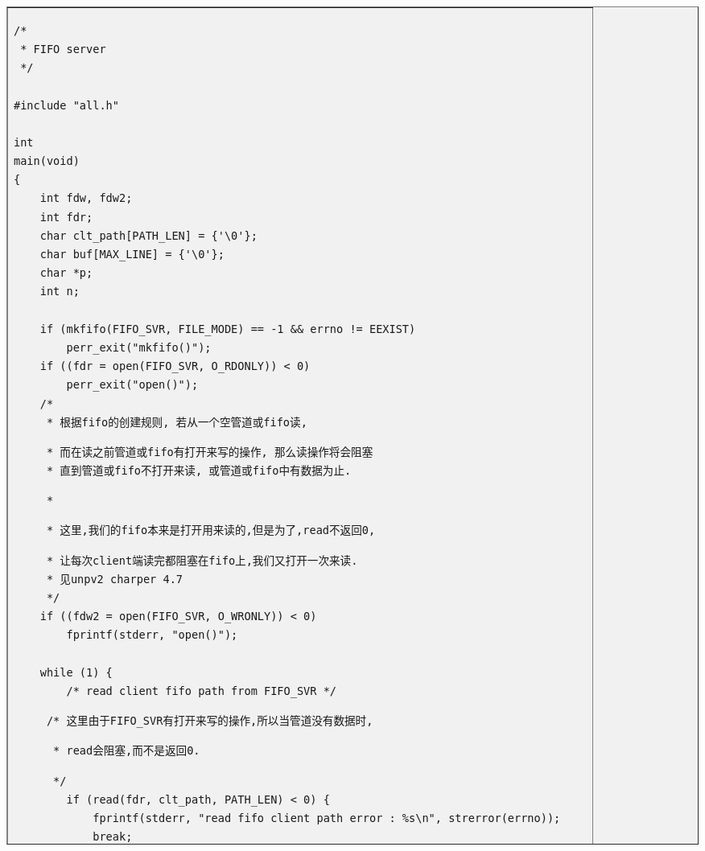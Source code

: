 <table style="width: 1045px; height: 1042px" border="1" cellspacing="0" cellpadding="0" bgcolor="#f1f1f1"><tbody><tr><td><p><span style="font-family: &quot;comic sans ms&quot;, sans-serif; font-size: 16px"><code>/*<br>&nbsp;* FIFO server<br>&nbsp;*/<br><br>#include&nbsp;"all.h"<br><br>int<br>main(void)<br>{<br>&nbsp;&nbsp;&nbsp;&nbsp;int&nbsp;fdw,&nbsp;fdw2;<br>&nbsp;&nbsp;&nbsp;&nbsp;int&nbsp;fdr;<br>&nbsp;&nbsp;&nbsp;&nbsp;char&nbsp;clt_path[PATH_LEN]&nbsp;=&nbsp;{'\0'};<br>&nbsp;&nbsp;&nbsp;&nbsp;char&nbsp;buf[MAX_LINE]&nbsp;=&nbsp;{'\0'};<br>&nbsp;&nbsp;&nbsp;&nbsp;char&nbsp;*p;<br>&nbsp;&nbsp;&nbsp;&nbsp;int&nbsp;n;<br>&nbsp;&nbsp;&nbsp;&nbsp;<br>&nbsp;&nbsp;&nbsp;&nbsp;if&nbsp;(mkfifo(FIFO_SVR,&nbsp;FILE_MODE)&nbsp;==&nbsp;-1&nbsp;&amp;&amp;&nbsp;errno&nbsp;!=&nbsp;EEXIST)&nbsp;&nbsp;&nbsp;&nbsp;<br>&nbsp;&nbsp;&nbsp;&nbsp;&nbsp;&nbsp;&nbsp;&nbsp;perr_exit("mkfifo()");&nbsp;&nbsp;&nbsp;&nbsp;<br>&nbsp;&nbsp;&nbsp;&nbsp;if&nbsp;((fdr&nbsp;=&nbsp;open(FIFO_SVR,&nbsp;O_RDONLY))&nbsp;&lt;&nbsp;0)&nbsp;&nbsp;&nbsp;&nbsp;<br>&nbsp;&nbsp;&nbsp;&nbsp;&nbsp;&nbsp;&nbsp;&nbsp;perr_exit("open()");<br>&nbsp;&nbsp;&nbsp;&nbsp;/*&nbsp;<br>&nbsp;&nbsp;&nbsp;&nbsp; * 根据fifo的创建规则, 若从一个空管道或fifo读,&nbsp;<br></code></span></p><p><span style="font-family: &quot;comic sans ms&quot;, sans-serif; font-size: 16px"><code>&nbsp;&nbsp;&nbsp;&nbsp; * 而在读之前管道或fifo有打开来写的操作, 那么读操作将会阻塞&nbsp;<br>&nbsp;&nbsp;&nbsp;&nbsp; * 直到管道或fifo不打开来读, 或管道或fifo中有数据为止.&nbsp;<br></code></span></p><p><span style="font-family: &quot;comic sans ms&quot;, sans-serif; font-size: 16px"><code>&nbsp;&nbsp;&nbsp;&nbsp; *<br></code></span></p><p><span style="font-family: &quot;comic sans ms&quot;, sans-serif; font-size: 16px"><code>&nbsp;&nbsp;&nbsp;&nbsp; * 这里,我们的fifo本来是打开用来读的,但是为了,read不返回0,</code></span></p><p><span style="font-family: &quot;comic sans ms&quot;, sans-serif; font-size: 16px"><code>&nbsp;&nbsp;&nbsp;&nbsp; * 让每次client端读完都阻塞在fifo上,我们又打开一次来读.<br>&nbsp;&nbsp;&nbsp;&nbsp; * 见unpv2 charper 4.7<br>&nbsp;&nbsp;&nbsp;&nbsp; */<br>&nbsp;&nbsp;&nbsp;&nbsp;if&nbsp;((fdw2&nbsp;=&nbsp;open(FIFO_SVR,&nbsp;O_WRONLY))&nbsp;&lt;&nbsp;0)&nbsp;&nbsp;&nbsp;&nbsp;<br>&nbsp;&nbsp;&nbsp;&nbsp;&nbsp;&nbsp;&nbsp;&nbsp;fprintf(stderr,&nbsp;"open()");<br>&nbsp;&nbsp;&nbsp;&nbsp;<br>&nbsp;&nbsp;&nbsp;&nbsp;while&nbsp;(1)&nbsp;{<br>&nbsp;&nbsp;&nbsp;&nbsp;&nbsp;&nbsp;&nbsp;&nbsp;/* read client fifo path from FIFO_SVR */<br></code></span></p><p><span style="font-family: &quot;comic sans ms&quot;, sans-serif; font-size: 16px"><code>&nbsp;&nbsp;&nbsp;&nbsp; /* 这里由于FIFO_SVR有打开来写的操作,所以当管道没有数据时,&nbsp;<br></code></span></p><p><span style="font-family: &quot;comic sans ms&quot;, sans-serif; font-size: 16px"><code>&nbsp;&nbsp;&nbsp;&nbsp;&nbsp; * read会阻塞,而不是返回0.&nbsp;<br></code></span></p><p><span style="font-family: &quot;comic sans ms&quot;, sans-serif; font-size: 16px"><code>&nbsp;&nbsp;&nbsp;&nbsp;&nbsp; */<br>&nbsp;&nbsp;&nbsp;&nbsp;&nbsp;&nbsp;&nbsp;&nbsp;if&nbsp;(read(fdr,&nbsp;clt_path,&nbsp;PATH_LEN)&nbsp;&lt;&nbsp;0)&nbsp;{<br>&nbsp;&nbsp;&nbsp;&nbsp;&nbsp;&nbsp;&nbsp;&nbsp;&nbsp;&nbsp;&nbsp;&nbsp;fprintf(stderr,&nbsp;"read fifo client path error : %s\n",&nbsp;strerror(errno));&nbsp;&nbsp;&nbsp;&nbsp;<br>&nbsp;&nbsp;&nbsp;&nbsp;&nbsp;&nbsp;&nbsp;&nbsp;&nbsp;&nbsp;&nbsp;&nbsp;break;<br>&nbsp;&nbsp;&nbsp;&nbsp;&nbsp;&nbsp;&nbsp;&nbsp;}<br>&nbsp;&nbsp;&nbsp;&nbsp;&nbsp;&nbsp;&nbsp;&nbsp;if&nbsp;((p&nbsp;=&nbsp;strstr(clt_path,&nbsp;"\r\n"))&nbsp;==&nbsp;NULL)&nbsp;{<br>&nbsp;&nbsp;&nbsp;&nbsp;&nbsp;&nbsp;&nbsp;&nbsp;&nbsp;&nbsp;&nbsp;&nbsp;fprintf(stderr,&nbsp;"clt_path error: %s\n",&nbsp;clt_path);<br>&nbsp;&nbsp;&nbsp;&nbsp;&nbsp;&nbsp;&nbsp;&nbsp;&nbsp;&nbsp;&nbsp;&nbsp;break;<br>&nbsp;&nbsp;&nbsp;&nbsp;&nbsp;&nbsp;&nbsp;&nbsp;}<br>&nbsp;&nbsp;&nbsp;&nbsp;&nbsp;&nbsp;&nbsp;&nbsp;*p&nbsp;=&nbsp;'\0';<br>&nbsp;&nbsp;&nbsp;&nbsp;&nbsp;&nbsp;&nbsp;&nbsp;DBG("clt_path",&nbsp;clt_path);<br>&nbsp;&nbsp;&nbsp;&nbsp;&nbsp;&nbsp;&nbsp;&nbsp;if&nbsp;(access(clt_path,&nbsp;W_OK)&nbsp;==&nbsp;-1)&nbsp;{&nbsp;// client fifo ok, but no permission<br><br>&nbsp;&nbsp;&nbsp;&nbsp;&nbsp;&nbsp;&nbsp;&nbsp;&nbsp;&nbsp;&nbsp;&nbsp;perror("access()");&nbsp;&nbsp;&nbsp;&nbsp;<br>&nbsp;&nbsp;&nbsp;&nbsp;&nbsp;&nbsp;&nbsp;&nbsp;&nbsp;&nbsp;&nbsp;&nbsp;continue;<br>&nbsp;&nbsp;&nbsp;&nbsp;&nbsp;&nbsp;&nbsp;&nbsp;}<br>&nbsp;&nbsp;&nbsp;&nbsp;&nbsp;&nbsp;&nbsp;&nbsp;/* open client fifo for write */<br>&nbsp;&nbsp;&nbsp;&nbsp;&nbsp;&nbsp;&nbsp;&nbsp;if&nbsp;((fdw&nbsp;=&nbsp;open(clt_path,&nbsp;O_WRONLY))&nbsp;&lt;&nbsp;0)&nbsp;{<br>&nbsp;&nbsp;&nbsp;&nbsp;&nbsp;&nbsp;&nbsp;&nbsp;&nbsp;&nbsp;&nbsp;&nbsp;perror("open()");&nbsp;&nbsp;&nbsp;&nbsp;<br>&nbsp;&nbsp;&nbsp;&nbsp;&nbsp;&nbsp;&nbsp;&nbsp;&nbsp;&nbsp;&nbsp;&nbsp;continue;<br>&nbsp;&nbsp;&nbsp;&nbsp;&nbsp;&nbsp;&nbsp;&nbsp;}<br>&nbsp;&nbsp;&nbsp;&nbsp;&nbsp;&nbsp;&nbsp;&nbsp;if&nbsp;((n&nbsp;=&nbsp;read(fdr,&nbsp;buf,&nbsp;WORDS_LEN))&nbsp;&gt;&nbsp;0)&nbsp;{&nbsp;/* read server words is ok */<br>&nbsp;&nbsp;&nbsp;&nbsp;&nbsp;&nbsp;&nbsp;&nbsp;&nbsp;&nbsp;&nbsp;&nbsp;printf("server read words : %s\n",&nbsp;buf);<br>&nbsp;&nbsp;&nbsp;&nbsp;&nbsp;&nbsp;&nbsp;&nbsp;&nbsp;&nbsp;&nbsp;&nbsp;buf[n]&nbsp;=&nbsp;'\0';<br>&nbsp;&nbsp;&nbsp;&nbsp;&nbsp;&nbsp;&nbsp;&nbsp;&nbsp;&nbsp;&nbsp;&nbsp;write(fdw,&nbsp;buf,&nbsp;strlen(buf));&nbsp;&nbsp;&nbsp;&nbsp;<br>&nbsp;&nbsp;&nbsp;&nbsp;&nbsp;&nbsp;&nbsp;&nbsp;}<br>&nbsp;&nbsp;&nbsp;&nbsp;}<br>&nbsp;&nbsp;&nbsp;&nbsp;<br>&nbsp;&nbsp;&nbsp;&nbsp;close(fdw);&nbsp;&nbsp;&nbsp;&nbsp;<br>&nbsp;&nbsp;&nbsp;&nbsp;unlink(FIFO_SVR);<br>&nbsp;&nbsp;&nbsp;&nbsp;exit(0);<br>}</code></span></p></td></tr></tbody></table>
